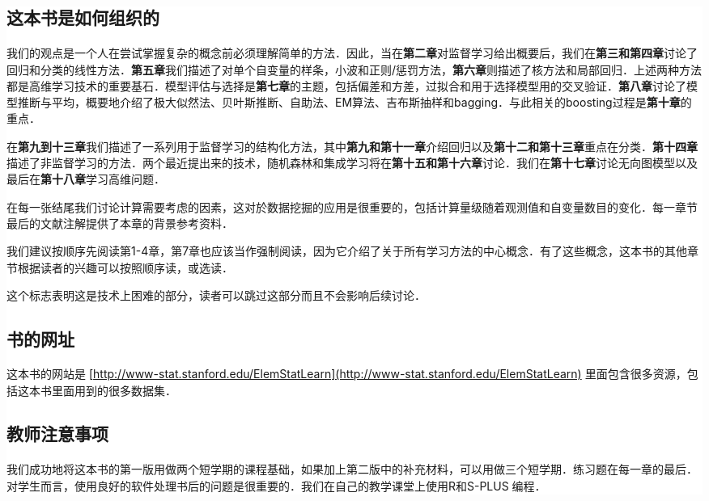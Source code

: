 ## 这本书是如何组织的

我们的观点是一个人在尝试掌握复杂的概念前必须理解简单的方法．因此，当在**第二章**对监督学习给出概要后，我们在**第三和第四章**讨论了回归和分类的线性方法．**第五章**我们描述了对单个自变量的样条，小波和正则/惩罚方法，**第六章**则描述了核方法和局部回归．上述两种方法都是高维学习技术的重要基石．模型评估与选择是**第七章**的主题，包括偏差和方差，过拟合和用于选择模型用的交叉验证．**第八章**讨论了模型推断与平均，概要地介绍了极大似然法、贝叶斯推断、自助法、EM算法、吉布斯抽样和bagging．与此相关的boosting过程是**第十章**的重点．

在**第九到十三章**我们描述了一系列用于监督学习的结构化方法，其中**第九和第十一章**介绍回归以及**第十二和第十三章**重点在分类．**第十四章**描述了非监督学习的方法．两个最近提出来的技术，随机森林和集成学习将在**第十五和第十六章**讨论．我们在**第十七章**讨论无向图模型以及最后在**第十八章**学习高维问题．

在每一张结尾我们讨论计算需要考虑的因素，这对於数据挖掘的应用是很重要的，包括计算量级随着观测值和自变量数目的变化．每一章节最后的文献注解提供了本章的背景参考资料．

我们建议按顺序先阅读第1-4章，第7章也应该当作强制阅读，因为它介绍了关于所有学习方法的中心概念．有了这些概念，这本书的其他章节根据读者的兴趣可以按照顺序读，或选读．

这个标志表明这是技术上困难的部分，读者可以跳过这部分而且不会影响后续讨论．

## 书的网址

这本书的网站是
[http://www-stat.stanford.edu/ElemStatLearn](http://www-stat.stanford.edu/ElemStatLearn)
里面包含很多资源，包括这本书里面用到的很多数据集．

## 教师注意事项

我们成功地将这本书的第一版用做两个短学期的课程基础，如果加上第二版中的补充材料，可以用做三个短学期．练习题在每一章的最后．对学生而言，使用良好的软件处理书后的问题是很重要的．我们在自己的教学课堂上使用R和S-PLUS 编程．

[^1]: Stamey, T., Kabalin, J., McNeal, J., Johnstone, I., Freiha, F., Redwine, E. and Yang, N. (1989). Prostate specific antigen in the diagnosis and treatment of adenocarcinoma of the prostate II radical prostatectomy treated patients, Journal of Urology 16: 1076–1083.
